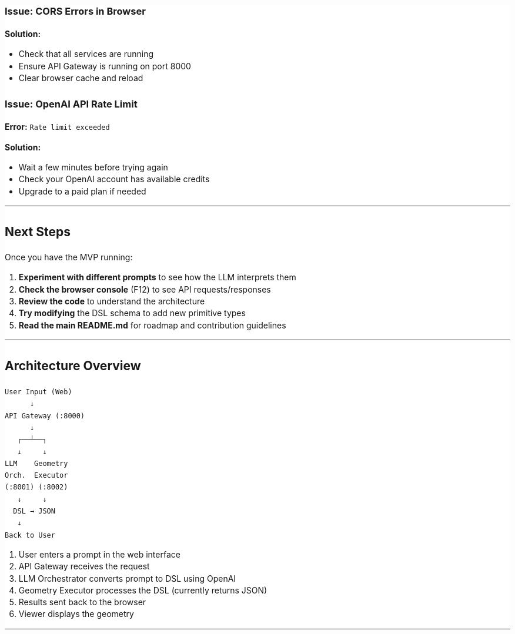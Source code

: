 ### Issue: CORS Errors in Browser

**Solution:**
- Check that all services are running
- Ensure API Gateway is running on port 8000
- Clear browser cache and reload

### Issue: OpenAI API Rate Limit

**Error:** `Rate limit exceeded`

**Solution:**
- Wait a few minutes before trying again
- Check your OpenAI account has available credits
- Upgrade to a paid plan if needed

---

## Next Steps

Once you have the MVP running:

1. **Experiment with different prompts** to see how the LLM interprets them
2. **Check the browser console** (F12) to see API requests/responses
3. **Review the code** to understand the architecture
4. **Try modifying** the DSL schema to add new primitive types
5. **Read the main README.md** for roadmap and contribution guidelines

---

## Architecture Overview

```
User Input (Web)
      ↓
API Gateway (:8000)
      ↓
   ┌──┴──┐
   ↓     ↓
LLM    Geometry
Orch.  Executor
(:8001) (:8002)
   ↓     ↓
  DSL → JSON
   ↓
Back to User
```

1. User enters a prompt in the web interface
2. API Gateway receives the request
3. LLM Orchestrator converts prompt to DSL using OpenAI
4. Geometry Executor processes the DSL (currently returns JSON)
5. Results sent back to the browser
6. Viewer displays the geometry

---
